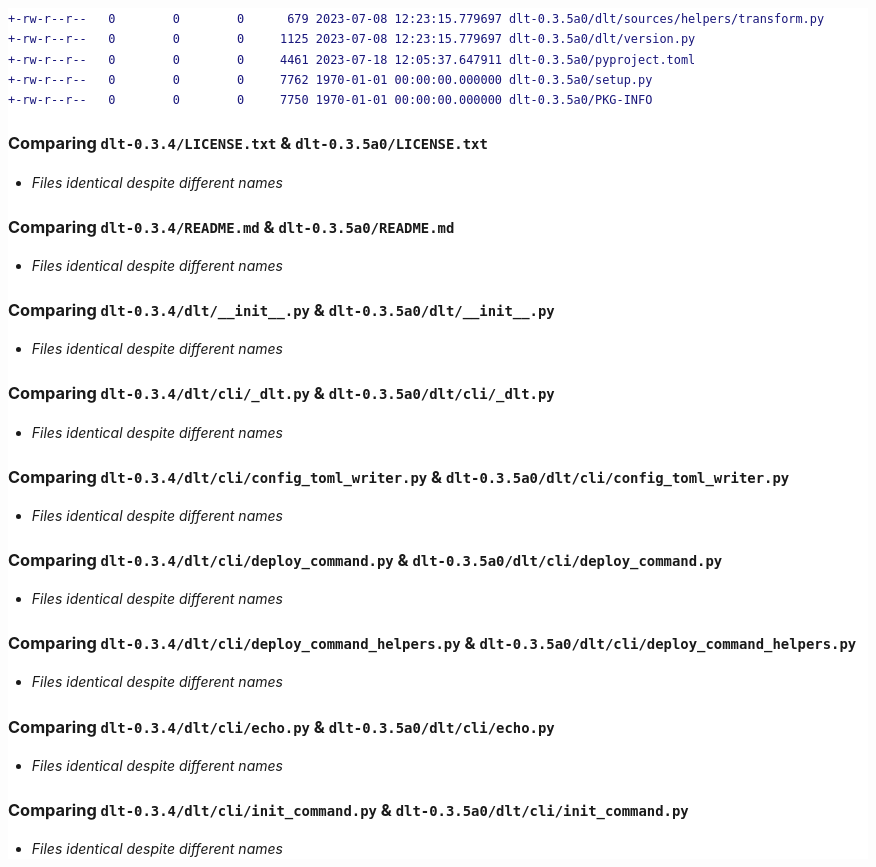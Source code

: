 ```diff
+-rw-r--r--   0        0        0      679 2023-07-08 12:23:15.779697 dlt-0.3.5a0/dlt/sources/helpers/transform.py
+-rw-r--r--   0        0        0     1125 2023-07-08 12:23:15.779697 dlt-0.3.5a0/dlt/version.py
+-rw-r--r--   0        0        0     4461 2023-07-18 12:05:37.647911 dlt-0.3.5a0/pyproject.toml
+-rw-r--r--   0        0        0     7762 1970-01-01 00:00:00.000000 dlt-0.3.5a0/setup.py
+-rw-r--r--   0        0        0     7750 1970-01-01 00:00:00.000000 dlt-0.3.5a0/PKG-INFO
```

### Comparing `dlt-0.3.4/LICENSE.txt` & `dlt-0.3.5a0/LICENSE.txt`

 * *Files identical despite different names*

### Comparing `dlt-0.3.4/README.md` & `dlt-0.3.5a0/README.md`

 * *Files identical despite different names*

### Comparing `dlt-0.3.4/dlt/__init__.py` & `dlt-0.3.5a0/dlt/__init__.py`

 * *Files identical despite different names*

### Comparing `dlt-0.3.4/dlt/cli/_dlt.py` & `dlt-0.3.5a0/dlt/cli/_dlt.py`

 * *Files identical despite different names*

### Comparing `dlt-0.3.4/dlt/cli/config_toml_writer.py` & `dlt-0.3.5a0/dlt/cli/config_toml_writer.py`

 * *Files identical despite different names*

### Comparing `dlt-0.3.4/dlt/cli/deploy_command.py` & `dlt-0.3.5a0/dlt/cli/deploy_command.py`

 * *Files identical despite different names*

### Comparing `dlt-0.3.4/dlt/cli/deploy_command_helpers.py` & `dlt-0.3.5a0/dlt/cli/deploy_command_helpers.py`

 * *Files identical despite different names*

### Comparing `dlt-0.3.4/dlt/cli/echo.py` & `dlt-0.3.5a0/dlt/cli/echo.py`

 * *Files identical despite different names*

### Comparing `dlt-0.3.4/dlt/cli/init_command.py` & `dlt-0.3.5a0/dlt/cli/init_command.py`

 * *Files identical despite different names*
